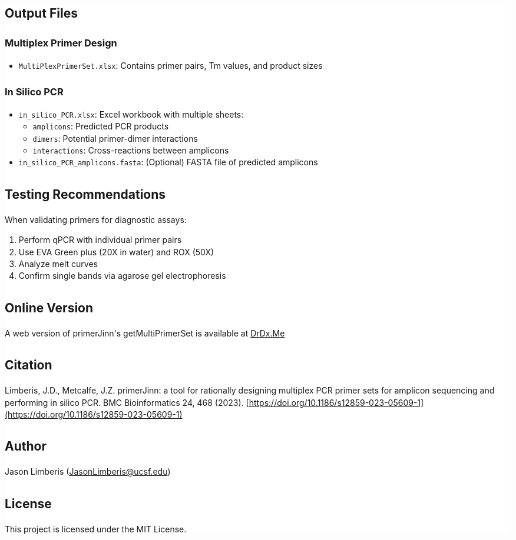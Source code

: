 ## Output Files

### Multiplex Primer Design
- `MultiPlexPrimerSet.xlsx`: Contains primer pairs, Tm values, and product sizes

### In Silico PCR
- `in_silico_PCR.xlsx`: Excel workbook with multiple sheets:
  - `amplicons`: Predicted PCR products
  - `dimers`: Potential primer-dimer interactions
  - `interactions`: Cross-reactions between amplicons
- `in_silico_PCR_amplicons.fasta`: (Optional) FASTA file of predicted amplicons

## Testing Recommendations

When validating primers for diagnostic assays:
1. Perform qPCR with individual primer pairs
2. Use EVA Green plus (20X in water) and ROX (50X)
3. Analyze melt curves
4. Confirm single bands via agarose gel electrophoresis

## Online Version

A web version of primerJinn's getMultiPrimerSet is available at [DrDx.Me](https://drdx.ucsf.edu/)

## Citation

Limberis, J.D., Metcalfe, J.Z. primerJinn: a tool for rationally designing multiplex PCR primer sets for amplicon sequencing and performing in silico PCR. BMC Bioinformatics 24, 468 (2023). [https://doi.org/10.1186/s12859-023-05609-1](https://doi.org/10.1186/s12859-023-05609-1)

## Author

Jason Limberis (JasonLimberis@ucsf.edu)

## License

This project is licensed under the MIT License.